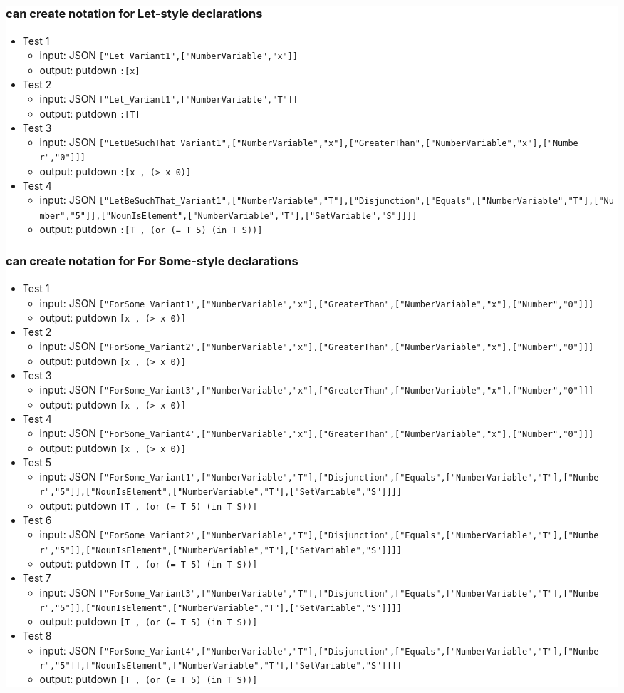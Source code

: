 
### can create notation for Let-style declarations

- Test 1
   - input: JSON `["Let_Variant1",["NumberVariable","x"]]`
   - output: putdown `:[x]`
- Test 2
   - input: JSON `["Let_Variant1",["NumberVariable","T"]]`
   - output: putdown `:[T]`
- Test 3
   - input: JSON `["LetBeSuchThat_Variant1",["NumberVariable","x"],["GreaterThan",["NumberVariable","x"],["Number","0"]]]`
   - output: putdown `:[x , (> x 0)]`
- Test 4
   - input: JSON `["LetBeSuchThat_Variant1",["NumberVariable","T"],["Disjunction",["Equals",["NumberVariable","T"],["Number","5"]],["NounIsElement",["NumberVariable","T"],["SetVariable","S"]]]]`
   - output: putdown `:[T , (or (= T 5) (in T S))]`


### can create notation for For Some-style declarations

- Test 1
   - input: JSON `["ForSome_Variant1",["NumberVariable","x"],["GreaterThan",["NumberVariable","x"],["Number","0"]]]`
   - output: putdown `[x , (> x 0)]`
- Test 2
   - input: JSON `["ForSome_Variant2",["NumberVariable","x"],["GreaterThan",["NumberVariable","x"],["Number","0"]]]`
   - output: putdown `[x , (> x 0)]`
- Test 3
   - input: JSON `["ForSome_Variant3",["NumberVariable","x"],["GreaterThan",["NumberVariable","x"],["Number","0"]]]`
   - output: putdown `[x , (> x 0)]`
- Test 4
   - input: JSON `["ForSome_Variant4",["NumberVariable","x"],["GreaterThan",["NumberVariable","x"],["Number","0"]]]`
   - output: putdown `[x , (> x 0)]`
- Test 5
   - input: JSON `["ForSome_Variant1",["NumberVariable","T"],["Disjunction",["Equals",["NumberVariable","T"],["Number","5"]],["NounIsElement",["NumberVariable","T"],["SetVariable","S"]]]]`
   - output: putdown `[T , (or (= T 5) (in T S))]`
- Test 6
   - input: JSON `["ForSome_Variant2",["NumberVariable","T"],["Disjunction",["Equals",["NumberVariable","T"],["Number","5"]],["NounIsElement",["NumberVariable","T"],["SetVariable","S"]]]]`
   - output: putdown `[T , (or (= T 5) (in T S))]`
- Test 7
   - input: JSON `["ForSome_Variant3",["NumberVariable","T"],["Disjunction",["Equals",["NumberVariable","T"],["Number","5"]],["NounIsElement",["NumberVariable","T"],["SetVariable","S"]]]]`
   - output: putdown `[T , (or (= T 5) (in T S))]`
- Test 8
   - input: JSON `["ForSome_Variant4",["NumberVariable","T"],["Disjunction",["Equals",["NumberVariable","T"],["Number","5"]],["NounIsElement",["NumberVariable","T"],["SetVariable","S"]]]]`
   - output: putdown `[T , (or (= T 5) (in T S))]`
